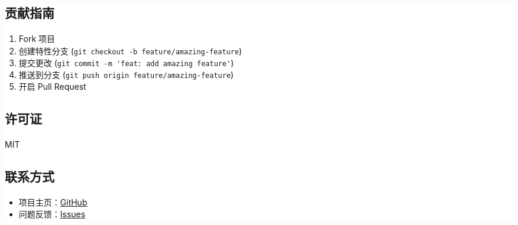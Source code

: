 ## 贡献指南

1. Fork 项目
2. 创建特性分支 (`git checkout -b feature/amazing-feature`)
3. 提交更改 (`git commit -m 'feat: add amazing feature'`)
4. 推送到分支 (`git push origin feature/amazing-feature`)
5. 开启 Pull Request

## 许可证

MIT

## 联系方式

- 项目主页：[GitHub](https://github.com/yourusername/bagctor)
- 问题反馈：[Issues](https://github.com/yourusername/bagctor/issues) 